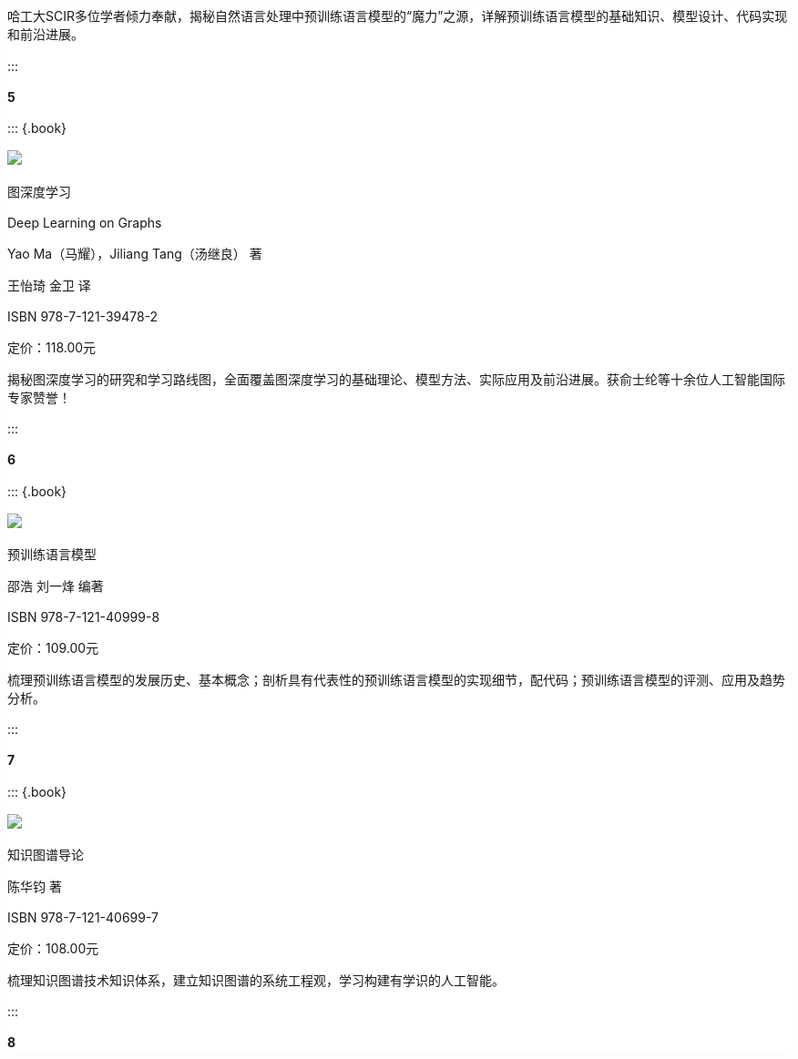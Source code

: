 哈工大SCIR多位学者倾力奉献，揭秘自然语言处理中预训练语言模型的“魔力”之源，详解预训练语言模型的基础知识、模型设计、代码实现和前沿进展。

::: 

**5**

::: {.book}

![](http://download.broadview.com.cn/ScreenShow/2105961d3b3b7640bad9)

图深度学习

Deep Learning on Graphs

Yao Ma（马耀），Jiliang Tang（汤继良） 著

王怡琦 金卫 译

ISBN 978-7-121-39478-2

定价：118.00元

揭秘图深度学习的研究和学习路线图，全面覆盖图深度学习的基础理论、模型方法、实际应用及前沿进展。获俞士纶等十余位人工智能国际专家赞誉！

::: 

**6**

::: {.book}

![](http://download.broadview.com.cn/ScreenShow/21059872372eafcacb48)

预训练语言模型

邵浩 刘一烽 编著

ISBN 978-7-121-40999-8

定价：109.00元

梳理预训练语言模型的发展历史、基本概念；剖析具有代表性的预训练语言模型的实现细节，配代码；预训练语言模型的评测、应用及趋势分析。

::: 

**7**

::: {.book}

![](http://download.broadview.com.cn/ScreenShow/2106203b1b7306c56168)

知识图谱导论

陈华钧 著

ISBN 978-7-121-40699-7

定价：108.00元

梳理知识图谱技术知识体系，建立知识图谱的系统工程观，学习构建有学识的人工智能。

::: 

**8**
